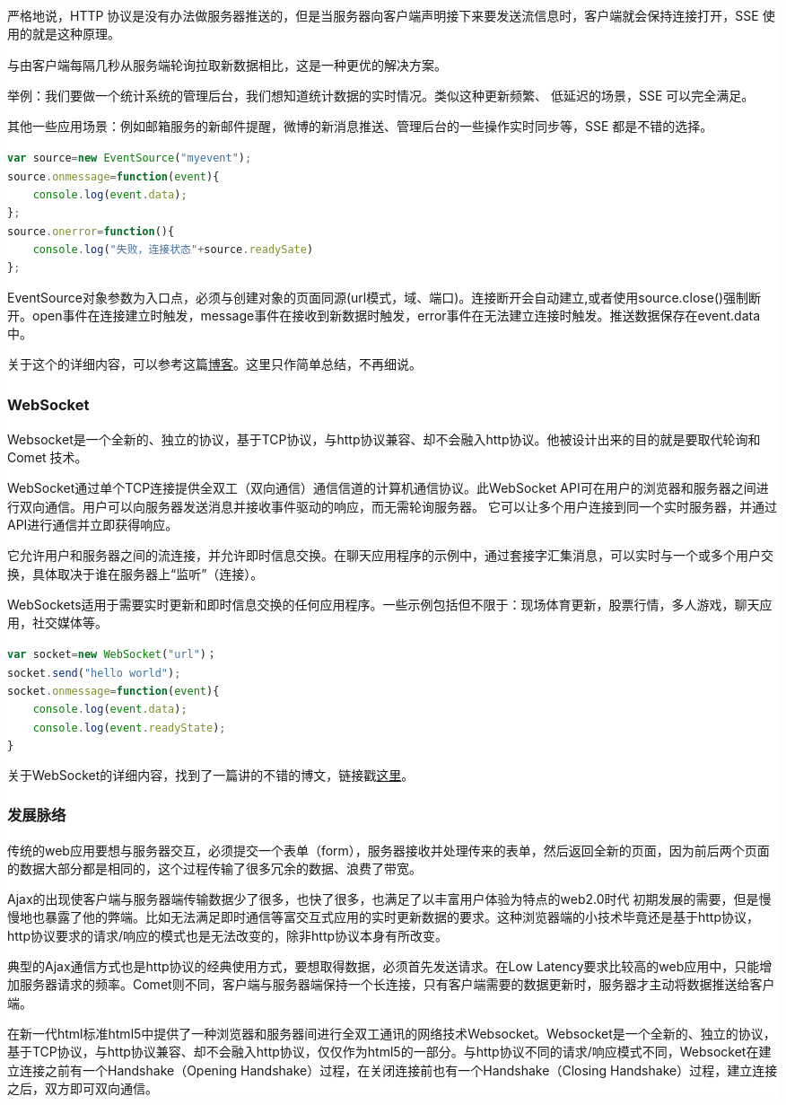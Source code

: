 严格地说，HTTP 协议是没有办法做服务器推送的，但是当服务器向客户端声明接下来要发送流信息时，客户端就会保持连接打开，SSE 使用的就是这种原理。

与由客户端每隔几秒从服务端轮询拉取新数据相比，这是一种更优的解决方案。

举例：我们要做一个统计系统的管理后台，我们想知道统计数据的实时情况。类似这种更新频繁、 低延迟的场景，SSE 可以完全满足。

其他一些应用场景：例如邮箱服务的新邮件提醒，微博的新消息推送、管理后台的一些操作实时同步等，SSE 都是不错的选择。

```javascript
var source=new EventSource("myevent");
source.onmessage=function(event){
    console.log(event.data);
};
source.onerror=function(){
    console.log("失败，连接状态"+source.readySate)
};
```

EventSource对象参数为入口点，必须与创建对象的页面同源(url模式，域、端口)。连接断开会自动建立,或者使用source.close()强制断开。open事件在连接建立时触发，message事件在接收到新数据时触发，error事件在无法建立连接时触发。推送数据保存在event.data中。

关于这个的详细内容，可以参考这篇[博客](https://www.cnblogs.com/goloving/p/9196066.html)。这里只作简单总结，不再细说。

### WebSocket

Websocket是一个全新的、独立的协议，基于TCP协议，与http协议兼容、却不会融入http协议。他被设计出来的目的就是要取代轮询和 Comet 技术。

WebSocket通过单个TCP连接提供全双工（双向通信）通信信道的计算机通信协议。此WebSocket API可在用户的浏览器和服务器之间进行双向通信。用户可以向服务器发送消息并接收事件驱动的响应，而无需轮询服务器。 它可以让多个用户连接到同一个实时服务器，并通过API进行通信并立即获得响应。

它允许用户和服务器之间的流连接，并允许即时信息交换。在聊天应用程序的示例中，通过套接字汇集消息，可以实时与一个或多个用户交换，具体取决于谁在服务器上“监听”（连接）。

WebSockets适用于需要实时更新和即时信息交换的任何应用程序。一些示例包括但不限于：现场体育更新，股票行情，多人游戏，聊天应用，社交媒体等。

```javascript
var socket=new WebSocket("url")；
socket.send("hello world");
socket.onmessage=function(event){
    console.log(event.data);
    console.log(event.readyState);
}
```

关于WebSocket的详细内容，找到了一篇讲的不错的博文，链接戳[这里](https://www.cnblogs.com/chyingp/p/websocket-deep-in.html)。

### 发展脉络

传统的web应用要想与服务器交互，必须提交一个表单（form），服务器接收并处理传来的表单，然后返回全新的页面，因为前后两个页面的数据大部分都是相同的，这个过程传输了很多冗余的数据、浪费了带宽。

Ajax的出现使客户端与服务器端传输数据少了很多，也快了很多，也满足了以丰富用户体验为特点的web2.0时代 初期发展的需要，但是慢慢地也暴露了他的弊端。比如无法满足即时通信等富交互式应用的实时更新数据的要求。这种浏览器端的小技术毕竟还是基于http协议，http协议要求的请求/响应的模式也是无法改变的，除非http协议本身有所改变。

典型的Ajax通信方式也是http协议的经典使用方式，要想取得数据，必须首先发送请求。在Low Latency要求比较高的web应用中，只能增加服务器请求的频率。Comet则不同，客户端与服务器端保持一个长连接，只有客户端需要的数据更新时，服务器才主动将数据推送给客户端。

在新一代html标准html5中提供了一种浏览器和服务器间进行全双工通讯的网络技术Websocket。Websocket是一个全新的、独立的协议，基于TCP协议，与http协议兼容、却不会融入http协议，仅仅作为html5的一部分。与http协议不同的请求/响应模式不同，Websocket在建立连接之前有一个Handshake（Opening Handshake）过程，在关闭连接前也有一个Handshake（Closing Handshake）过程，建立连接之后，双方即可双向通信。
